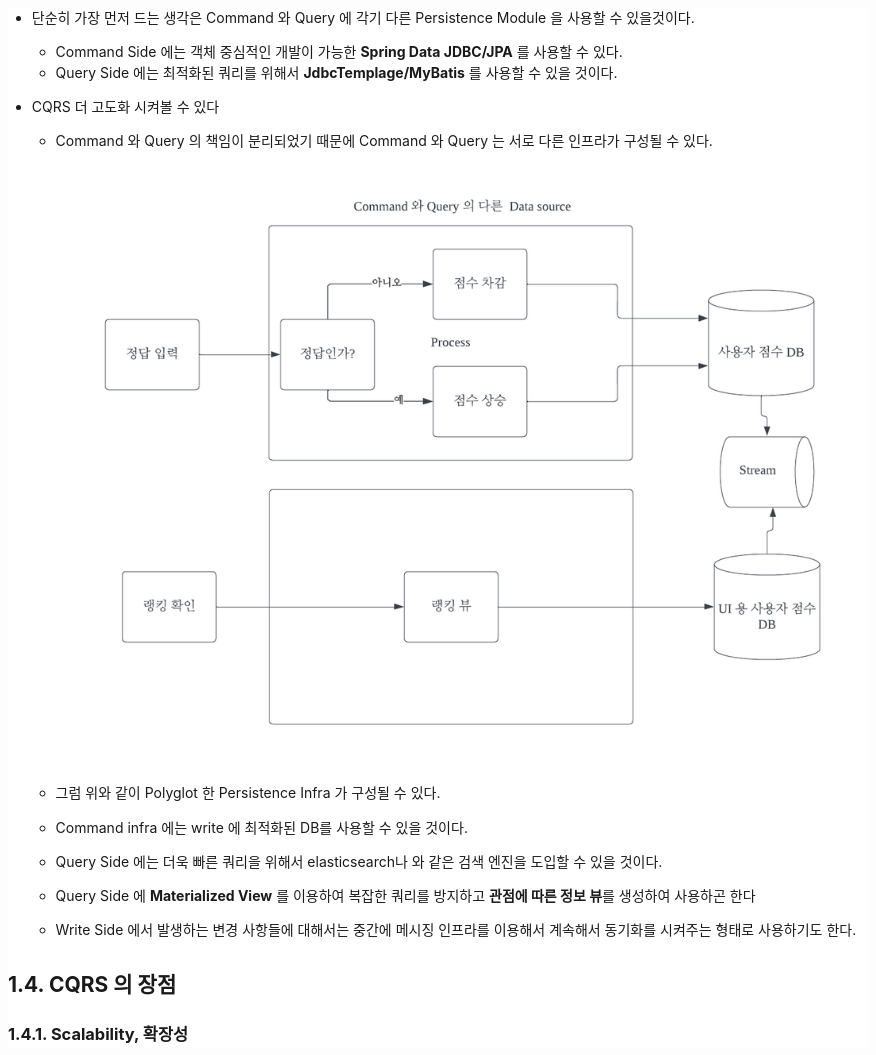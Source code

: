 - 단순히 가장 먼저 드는 생각은 Command 와 Query 에 각기 다른 Persistence Module 을 사용할 수 있을것이다.
  - Command Side 에는 객체 중심적인 개발이 가능한 **Spring Data JDBC/JPA** 를 사용할 수 있다.
  - Query Side 에는 최적화된 쿼리를 위해서 **JdbcTemplage/MyBatis** 를 사용할 수 있을 것이다.

- CQRS 더 고도화 시켜볼 수 있다
  - Command 와 Query 의 책임이 분리되었기 때문에 Command 와 Query 는 서로 다른 인프라가 구성될 수 있다.![img](./assets_msa/figure5.png)
  - 그럼 위와 같이 Polyglot 한 Persistence Infra 가 구성될 수 있다.
  - Command infra 에는 write 에 최적화된 DB를 사용할 수 있을 것이다.
  - Query Side 에는 더욱 빠른 쿼리을 위해서 elasticsearch나 와 같은 검색 엔진을 도입할 수 있을 것이다.

  - Query Side 에 **Materialized View** 를 이용하여 복잡한 쿼리를 방지하고 **관점에 따른 정보 뷰**를 생성하여 사용하곤 한다
  - Write Side 에서 발생하는 변경 사항들에 대해서는 중간에 메시징 인프라를 이용해서 계속해서 동기화를 시켜주는 형태로 사용하기도 한다.

  

## 1.4. CQRS 의 장점



### 1.4.1. Scalability, 확장성
